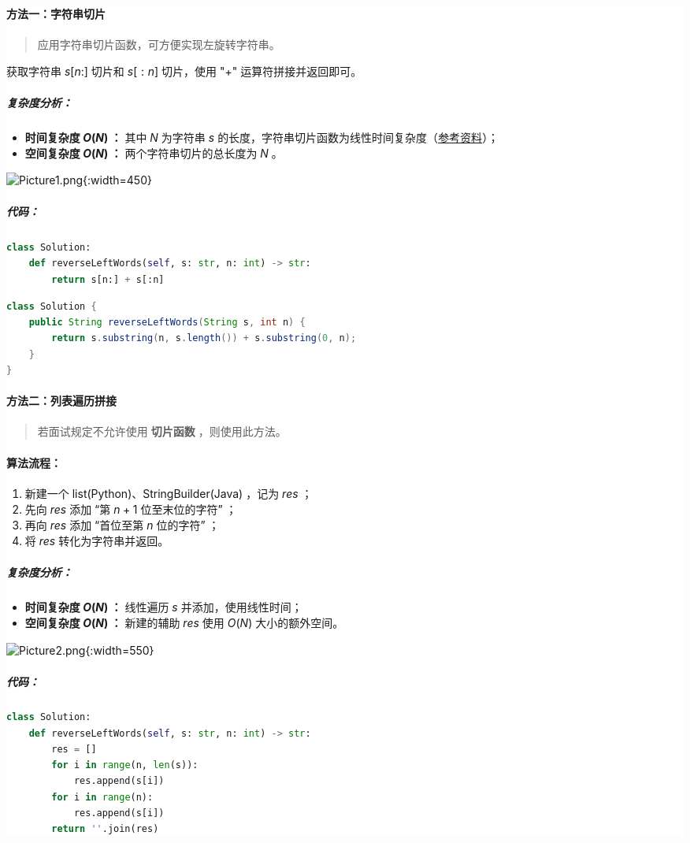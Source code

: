 #### 方法一：字符串切片

> 应用字符串切片函数，可方便实现左旋转字符串。

获取字符串 $s[n:]$ 切片和 $s[:n]$ 切片，使用 "$+$" 运算符拼接并返回即可。

##### 复杂度分析：

- **时间复杂度 $O(N)$ ：** 其中 $N$ 为字符串 $s$ 的长度，字符串切片函数为线性时间复杂度（[参考资料](https://stackoverflow.com/questions/4679746/time-complexity-of-javas-substring)）；
- **空间复杂度 $O(N)$ ：** 两个字符串切片的总长度为 $N$ 。

![Picture1.png](../images/zuo-xuan-zhuan-zi-fu-chuan-lcof-0.png){:width=450}

##### 代码：

```Python []
class Solution:
    def reverseLeftWords(self, s: str, n: int) -> str:
        return s[n:] + s[:n]
```

```Java []
class Solution {
    public String reverseLeftWords(String s, int n) {
        return s.substring(n, s.length()) + s.substring(0, n);
    }
}
```

#### 方法二：列表遍历拼接

> 若面试规定不允许使用 **切片函数** ，则使用此方法。

#### 算法流程：

1. 新建一个 list(Python)、StringBuilder(Java) ，记为 $res$ ；
2. 先向 $res$ 添加 “第 $n + 1$ 位至末位的字符” ；
3. 再向 $res$ 添加 “首位至第 $n$ 位的字符” ；
4. 将 $res$ 转化为字符串并返回。

##### 复杂度分析：

- **时间复杂度 $O(N)$ ：** 线性遍历 $s$ 并添加，使用线性时间；
- **空间复杂度 $O(N)$ ：** 新建的辅助 $res$ 使用 $O(N)$ 大小的额外空间。

![Picture2.png](../images/zuo-xuan-zhuan-zi-fu-chuan-lcof-1.png){:width=550}

##### 代码：

```Python []
class Solution:
    def reverseLeftWords(self, s: str, n: int) -> str:
        res = []
        for i in range(n, len(s)):
            res.append(s[i])
        for i in range(n):
            res.append(s[i])
        return ''.join(res)
```
